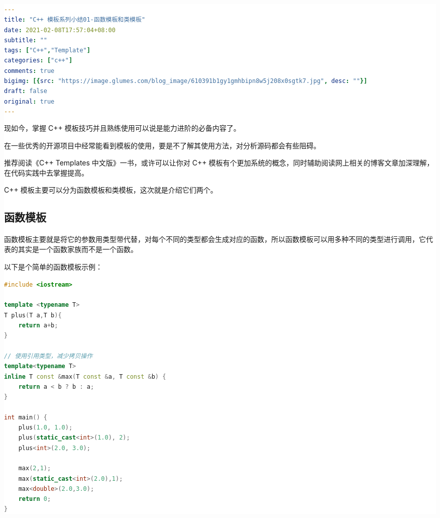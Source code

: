 ```yaml
---
title: "C++ 模板系列小结01-函数模板和类模板"
date: 2021-02-08T17:57:04+08:00
subtitle: ""
tags: ["C++","Template"]
categories: ["c++"]
comments: true
bigimg: [{src: "https://image.glumes.com/blog_image/610391b1gy1gmhbipn8w5j208x0sgtk7.jpg", desc: ""}]
draft: false
original: true
---
```



现如今，掌握 C++ 模板技巧并且熟练使用可以说是能力进阶的必备内容了。

在一些优秀的开源项目中经常能看到模板的使用，要是不了解其使用方法，对分析源码都会有些阻碍。

推荐阅读《C++ Templates 中文版》一书，或许可以让你对 C++ 模板有个更加系统的概念，同时辅助阅读网上相关的博客文章加深理解，在代码实践中去掌握提高。

C++ 模板主要可以分为函数模板和类模板，这次就是介绍它们两个。



## 函数模板

函数模板主要就是将它的参数用类型带代替，对每个不同的类型都会生成对应的函数，所以函数模板可以用多种不同的类型进行调用，它代表的其实是一个函数家族而不是一个函数。

以下是个简单的函数模板示例：

```cpp
#include <iostream>

template <typename T>
T plus(T a,T b){
    return a+b;
}

// 使用引用类型，减少拷贝操作
template<typename T>
inline T const &max(T const &a, T const &b) {
    return a < b ? b : a;
}

int main() {
    plus(1.0, 1.0);
    plus(static_cast<int>(1.0), 2);
    plus<int>(2.0, 3.0);

    max(2,1);
    max(static_cast<int>(2.0),1);
    max<double>(2.0,3.0);
    return 0;
}
```

